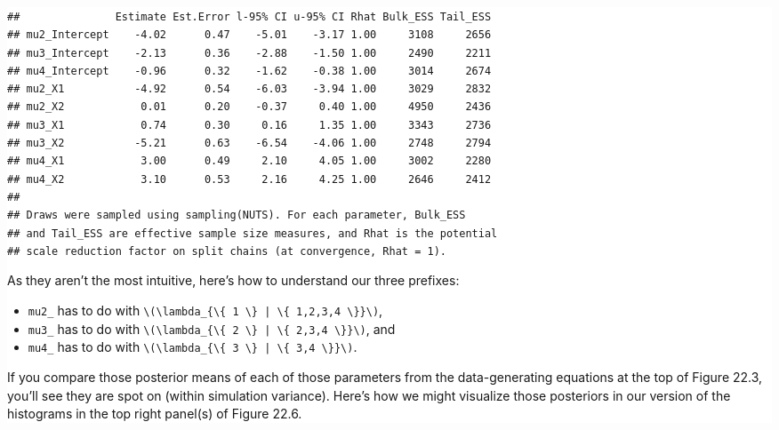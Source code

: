     ##               Estimate Est.Error l-95% CI u-95% CI Rhat Bulk_ESS Tail_ESS
    ## mu2_Intercept    -4.02      0.47    -5.01    -3.17 1.00     3108     2656
    ## mu3_Intercept    -2.13      0.36    -2.88    -1.50 1.00     2490     2211
    ## mu4_Intercept    -0.96      0.32    -1.62    -0.38 1.00     3014     2674
    ## mu2_X1           -4.92      0.54    -6.03    -3.94 1.00     3029     2832
    ## mu2_X2            0.01      0.20    -0.37     0.40 1.00     4950     2436
    ## mu3_X1            0.74      0.30     0.16     1.35 1.00     3343     2736
    ## mu3_X2           -5.21      0.63    -6.54    -4.06 1.00     2748     2794
    ## mu4_X1            3.00      0.49     2.10     4.05 1.00     3002     2280
    ## mu4_X2            3.10      0.53     2.16     4.25 1.00     2646     2412
    ## 
    ## Draws were sampled using sampling(NUTS). For each parameter, Bulk_ESS
    ## and Tail_ESS are effective sample size measures, and Rhat is the potential
    ## scale reduction factor on split chains (at convergence, Rhat = 1).

As they aren’t the most intuitive, here’s how to understand our three prefixes:

-   `mu2_` has to do with `\(\lambda_{\{ 1 \} | \{ 1,2,3,4 \}}\)`,
-   `mu3_` has to do with `\(\lambda_{\{ 2 \} | \{ 2,3,4 \}}\)`, and
-   `mu4_` has to do with `\(\lambda_{\{ 3 \} | \{ 3,4 \}}\)`.

If you compare those posterior means of each of those parameters from the data-generating equations at the top of Figure 22.3, you’ll see they are spot on (within simulation variance). Here’s how we might visualize those posteriors in our version of the histograms in the top right panel(s) of Figure 22.6.
